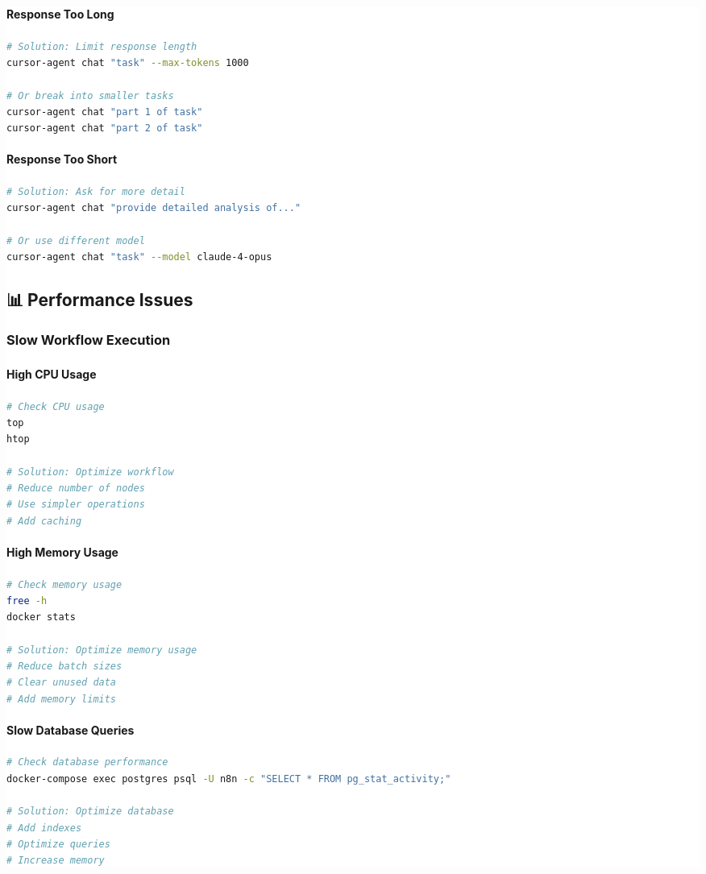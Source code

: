 #### Response Too Long
```bash
# Solution: Limit response length
cursor-agent chat "task" --max-tokens 1000

# Or break into smaller tasks
cursor-agent chat "part 1 of task"
cursor-agent chat "part 2 of task"
```

#### Response Too Short
```bash
# Solution: Ask for more detail
cursor-agent chat "provide detailed analysis of..."

# Or use different model
cursor-agent chat "task" --model claude-4-opus
```

## 📊 Performance Issues

### Slow Workflow Execution

#### High CPU Usage
```bash
# Check CPU usage
top
htop

# Solution: Optimize workflow
# Reduce number of nodes
# Use simpler operations
# Add caching
```

#### High Memory Usage
```bash
# Check memory usage
free -h
docker stats

# Solution: Optimize memory usage
# Reduce batch sizes
# Clear unused data
# Add memory limits
```

#### Slow Database Queries
```bash
# Check database performance
docker-compose exec postgres psql -U n8n -c "SELECT * FROM pg_stat_activity;"

# Solution: Optimize database
# Add indexes
# Optimize queries
# Increase memory
```
